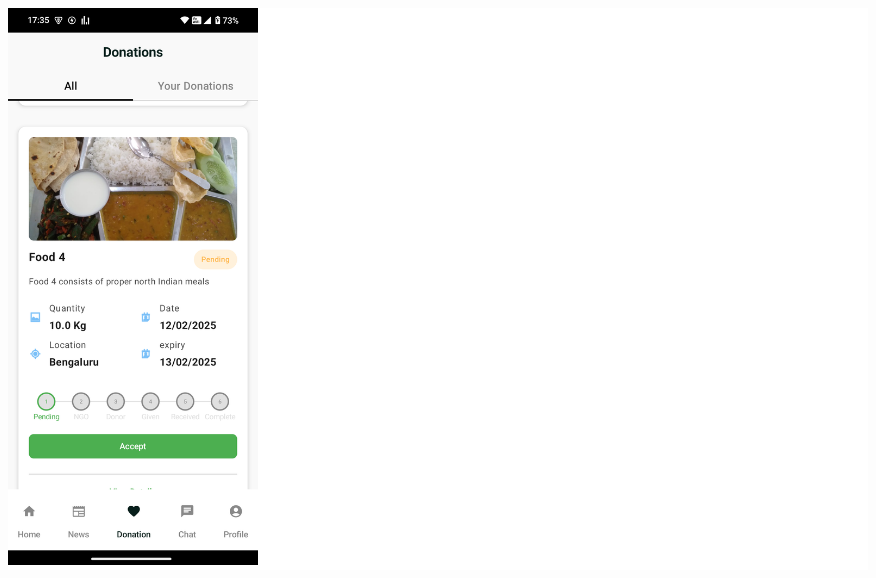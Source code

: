   <img src="/images/Donation-Screen-NGO-1.png" width="250" alt="NGO Donation Management">
  &nbsp;&nbsp;&nbsp;&nbsp;